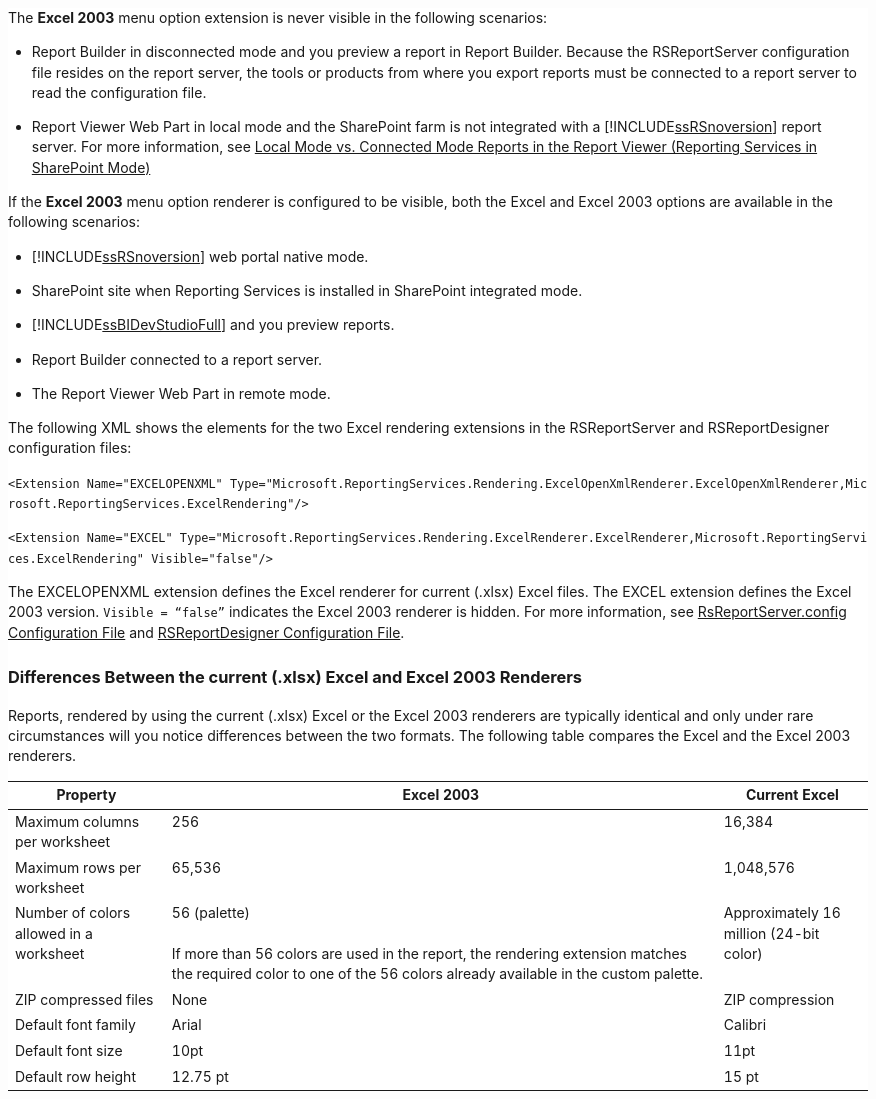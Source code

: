  The **Excel 2003** menu option extension is never visible in the following scenarios:  
  
-   Report Builder in disconnected mode and you preview a report in Report Builder. Because the RSReportServer configuration file resides on the report server, the tools or products from where you export reports must be connected to a report server to read the configuration file.  
  
-   Report Viewer Web Part in local mode and the SharePoint farm is not integrated with a [!INCLUDE[ssRSnoversion](../../Token/Other/ssRSnoversion_md.md)] report server. For more information, see [Local Mode vs. Connected Mode Reports in the Report Viewer &#40;Reporting Services in SharePoint Mode&#41;](../../Topics/TopicNameNotContainA/Local-Mode-vs.-Connected-Mode-Reports-in-the-Report-Viewer--Reporting-Services-in-SharePoint-Mode-.md)  
  
 If the **Excel 2003** menu option renderer is configured to be visible, both the Excel and Excel 2003 options are available in the following scenarios:  
  
-   [!INCLUDE[ssRSnoversion](../../Token/Other/ssRSnoversion_md.md)] web portal native mode.  
  
-   SharePoint site when Reporting Services is installed in SharePoint integrated mode.  
  
-   [!INCLUDE[ssBIDevStudioFull](../../Token/Other/ssBIDevStudioFull_md.md)] and you preview reports.  
  
-   Report Builder connected to a report server.  
  
-   The Report Viewer Web Part in remote mode.  
  
 The following XML shows the elements for the two Excel rendering extensions in the RSReportServer and RSReportDesigner configuration files:  
  
 `<Extension Name="EXCELOPENXML" Type="Microsoft.ReportingServices.Rendering.ExcelOpenXmlRenderer.ExcelOpenXmlRenderer,Microsoft.ReportingServices.ExcelRendering"/>`  
  
 `<Extension Name="EXCEL" Type="Microsoft.ReportingServices.Rendering.ExcelRenderer.ExcelRenderer,Microsoft.ReportingServices.ExcelRendering" Visible="false"/>`  
  
 The EXCELOPENXML extension defines the Excel renderer for current \(.xlsx\) Excel files. The EXCEL extension defines the Excel 2003 version. `Visible = “false”` indicates the Excel 2003 renderer is hidden. For more information, see [RsReportServer.config Configuration File](../../Topics/TopicNameNotContainA/RsReportServer.config-Configuration-File.md) and [RSReportDesigner Configuration File](../../Topics/TopicNameNotContainA/RSReportDesigner-Configuration-File.md).  
  
### Differences Between the current \(.xlsx\) Excel and Excel 2003 Renderers  
 Reports, rendered by using the current \(.xlsx\) Excel or the Excel 2003 renderers are typically identical and only under rare circumstances will you notice differences between the two formats. The following table compares the Excel and the Excel 2003 renderers.  
  
|Property|Excel 2003|Current Excel|  
|--------------|----------------|-------------------|  
|Maximum columns per worksheet|256|16,384|  
|Maximum rows per worksheet|65,536|1,048,576|  
|Number of colors allowed in a worksheet|56 \(palette\)<br /><br /> If more than 56 colors are used in the report, the rendering extension matches the required color to one of the 56 colors already available in the custom palette.|Approximately 16 million \(24\-bit color\)|  
|ZIP compressed files|None|ZIP compression|  
|Default font family|Arial|Calibri|  
|Default font size|10pt|11pt|  
|Default row height|12.75 pt|15 pt|  
  